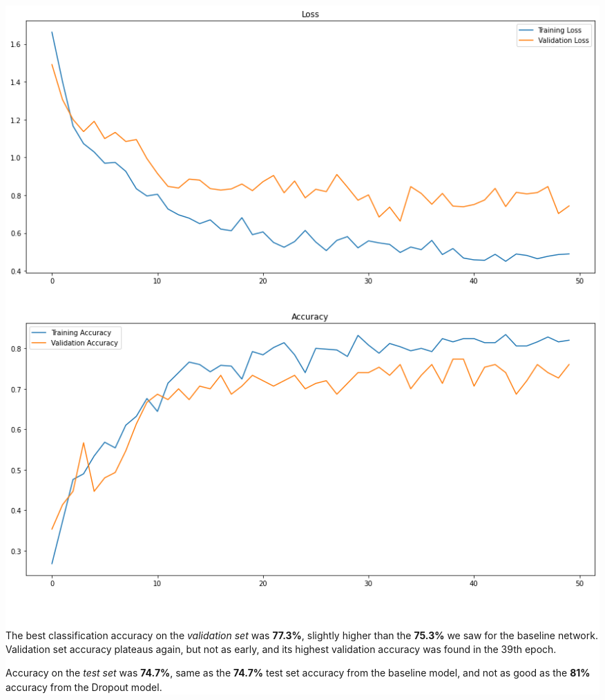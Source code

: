 ![alt text](/img/posts/Augmented_Train_Val_Metrics.png "Toy Robot Augmentation Accuracy Plot")

<br>

The best classification accuracy on the *validation set* was **77.3%**, slightly higher than the **75.3%** we saw for the baseline network. 
Validation set accuracy plateaus again, but not as early, and its highest validation accuracy was found in the 39th epoch.

Accuracy on the *test set* was **74.7%**, same as the **74.7%** test set accuracy from the baseline model,  and not as good as the **81%** accuracy from the Dropout model. 
